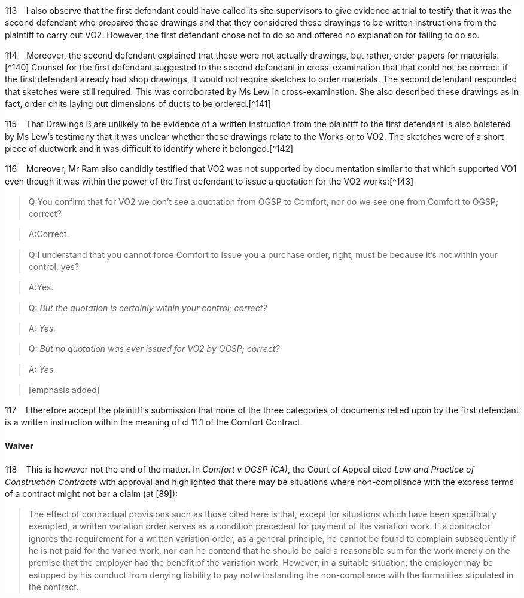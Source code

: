113    I also observe that the first defendant could have called its site supervisors to give evidence at trial to testify that it was the second defendant who prepared these drawings and that they considered these drawings to be written instructions from the plaintiff to carry out VO2. However, the first defendant chose not to do so and offered no explanation for failing to do so.

114    Moreover, the second defendant explained that these were not actually drawings, but rather, order papers for materials.[^140] Counsel for the first defendant suggested to the second defendant in cross-examination that that could not be correct: if the first defendant already had shop drawings, it would not require sketches to order materials. The second defendant responded that sketches were still required. This was corroborated by Ms Lew in cross-examination. She also described these drawings as in fact, order chits laying out dimensions of ducts to be ordered.[^141]

115    That Drawings B are unlikely to be evidence of a written instruction from the plaintiff to the first defendant is also bolstered by Ms Lew’s testimony that it was unclear whether these drawings relate to the Works or to VO2. The sketches were of a short piece of ductwork and it was difficult to identify where it belonged.[^142]

116    Moreover, Mr Ram also candidly testified that VO2 was not supported by documentation similar to that which supported VO1 even though it was within the power of the first defendant to issue a quotation for the VO2 works:[^143]

> Q:You confirm that for VO2 we don’t see a quotation from OGSP to Comfort, nor do we see one from Comfort to OGSP; correct?

> A:Correct.

> Q:I understand that you cannot force Comfort to issue you a purchase order, right, must be because it’s not within your control, yes?

> A:Yes.

> Q: _But the quotation is certainly within your control; correct?_

> A: _Yes._

> Q: _But no quotation was ever issued for VO2 by OGSP; correct?_

> A: _Yes._

> \[emphasis added\]

117    I therefore accept the plaintiff’s submission that none of the three categories of documents relied upon by the first defendant is a written instruction within the meaning of cl 11.1 of the Comfort Contract.

#### Waiver

118    This is however not the end of the matter. In _Comfort v OGSP (CA)_, the Court of Appeal cited _Law and Practice of Construction Contracts_ with approval and highlighted that there may be situations where non-compliance with the express terms of a contract might not bar a claim (at \[89\]):

> The effect of contractual provisions such as those cited here is that, except for situations which have been specifically exempted, a written variation order serves as a condition precedent for payment of the variation work. If a contractor ignores the requirement for a written variation order, as a general principle, he cannot be found to complain subsequently if he is not paid for the varied work, nor can he contend that he should be paid a reasonable sum for the work merely on the premise that the employer had the benefit of the variation work. However, in a suitable situation, the employer may be estopped by his conduct from denying liability to pay notwithstanding the non-compliance with the formalities stipulated in the contract.
